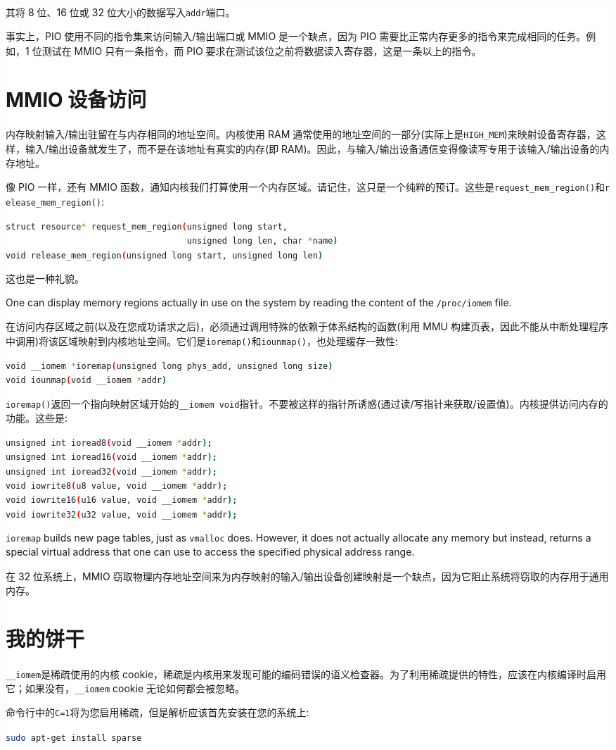 其将 8 位、16 位或 32 位大小的数据写入`addr`端口。

事实上，PIO 使用不同的指令集来访问输入/输出端口或 MMIO 是一个缺点，因为 PIO 需要比正常内存更多的指令来完成相同的任务。例如，1 位测试在 MMIO 只有一条指令，而 PIO 要求在测试该位之前将数据读入寄存器，这是一条以上的指令。

# MMIO 设备访问

内存映射输入/输出驻留在与内存相同的地址空间。内核使用 RAM 通常使用的地址空间的一部分(实际上是`HIGH_MEM`)来映射设备寄存器，这样，输入/输出设备就发生了，而不是在该地址有真实的内存(即 RAM)。因此，与输入/输出设备通信变得像读写专用于该输入/输出设备的内存地址。

像 PIO 一样，还有 MMIO 函数，通知内核我们打算使用一个内存区域。请记住，这只是一个纯粹的预订。这些是`request_mem_region()`和`release_mem_region()`:

```sh
struct resource* request_mem_region(unsigned long start, 
                                    unsigned long len, char *name) 
void release_mem_region(unsigned long start, unsigned long len) 
```

这也是一种礼貌。

One can display memory regions actually in use on the system by reading the content of the `/proc/iomem` file.

在访问内存区域之前(以及在您成功请求之后)，必须通过调用特殊的依赖于体系结构的函数(利用 MMU 构建页表，因此不能从中断处理程序中调用)将该区域映射到内核地址空间。它们是`ioremap()`和`iounmap()`，也处理缓存一致性:

```sh
void __iomem *ioremap(unsigned long phys_add, unsigned long size) 
void iounmap(void __iomem *addr) 
```

`ioremap()`返回一个指向映射区域开始的`__iomem void`指针。不要被这样的指针所诱惑(通过读/写指针来获取/设置值)。内核提供访问内存的功能。这些是:

```sh
unsigned int ioread8(void __iomem *addr); 
unsigned int ioread16(void __iomem *addr); 
unsigned int ioread32(void __iomem *addr); 
void iowrite8(u8 value, void __iomem *addr); 
void iowrite16(u16 value, void __iomem *addr); 
void iowrite32(u32 value, void __iomem *addr); 
```

`ioremap` builds new page tables, just as `vmalloc` does. However, it does not actually allocate any memory but instead, returns a special virtual address that one can use to access the specified physical address range.

在 32 位系统上，MMIO 窃取物理内存地址空间来为内存映射的输入/输出设备创建映射是一个缺点，因为它阻止系统将窃取的内存用于通用内存。

# 我的饼干

`__iomem`是稀疏使用的内核 cookie，稀疏是内核用来发现可能的编码错误的语义检查器。为了利用稀疏提供的特性，应该在内核编译时启用它；如果没有，`__iomem` cookie 无论如何都会被忽略。

命令行中的`C=1`将为您启用稀疏，但是解析应该首先安装在您的系统上:

```sh
sudo apt-get install sparse  
```
